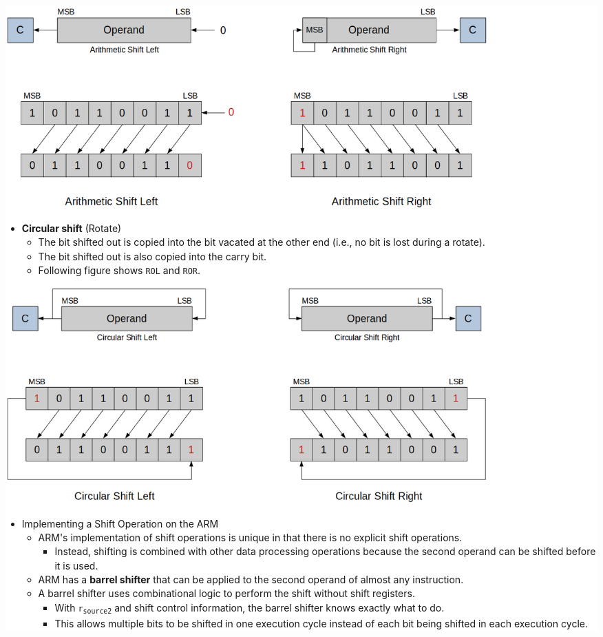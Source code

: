 <img src="./img/arithmetic-shift.png" alt="arithmetic-shift" width="700">



* **Circular shift** (Rotate)
  - The bit shifted out is copied into the bit vacated at the other end (i.e., no bit is
    lost during a rotate).
  - The bit shifted out is also copied into the carry bit.
  - Following figure shows `ROL` and `ROR`.



<img src="./img/circular-shift.png" alt="circular-shift" width="700">



* Implementing a Shift Operation on the ARM
  - ARM's implementation of shift operations is unique in that there is no explicit shift operations.
      - Instead, shifting is combined with other data processing operations because the second operand can be shifted before it is used.
  - ARM has a **barrel shifter** that can be applied to the second operand of almost any instruction.
  - A barrel shifter uses combinational logic to perform the shift without shift registers.
      - With `r`<sub>`source2`</sub> and shift control information, the barrel shifter knows exactly what to do.
      - This allows multiple bits to be shifted in one execution cycle instead of each bit being shifted in each execution cycle.
